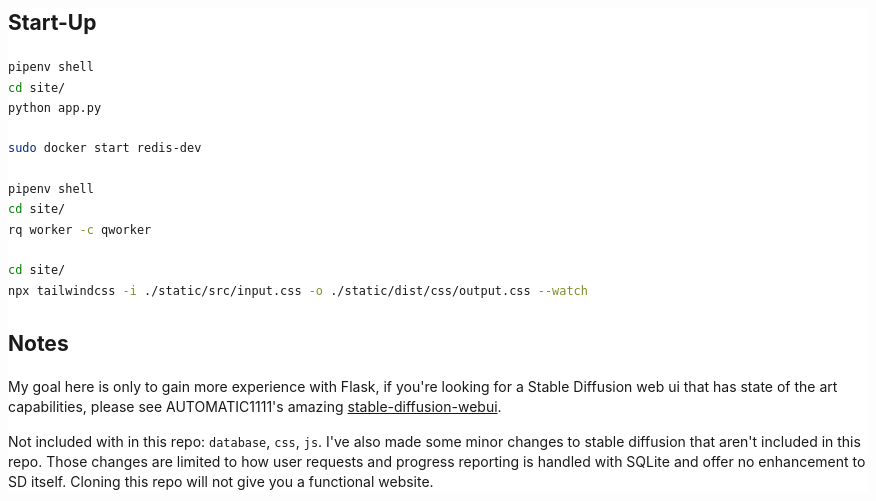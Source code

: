 ## Start-Up

```bash
pipenv shell
cd site/
python app.py

sudo docker start redis-dev

pipenv shell
cd site/
rq worker -c qworker

cd site/
npx tailwindcss -i ./static/src/input.css -o ./static/dist/css/output.css --watch
```

## Notes

My goal here is only to gain more experience with Flask, if you're looking for a Stable Diffusion web ui that has state of the art capabilities, please see AUTOMATIC1111's amazing [stable-diffusion-webui](https://github.com/AUTOMATIC1111/stable-diffusion-webui).

Not included with in this repo: `database`, `css`, `js`. I've also made some minor changes to stable diffusion that aren't included in this repo. Those changes are limited to how user requests and progress reporting is handled with SQLite and offer no enhancement to SD itself. Cloning this repo will not give you a functional website.